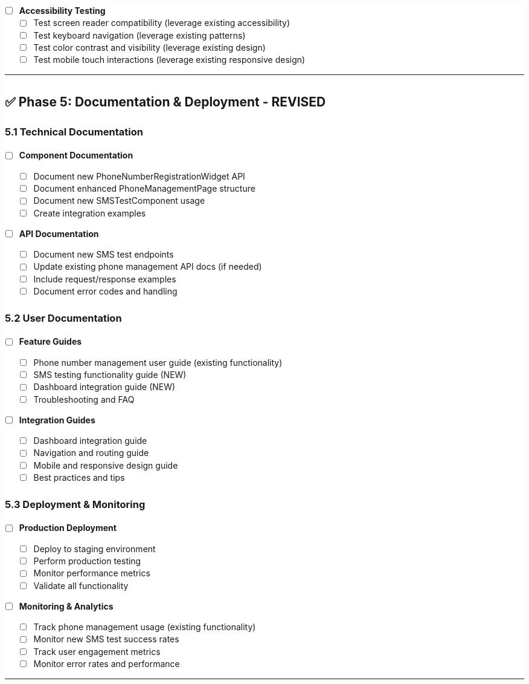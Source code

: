 - [ ] **Accessibility Testing**
  - [ ] Test screen reader compatibility (leverage existing accessibility)
  - [ ] Test keyboard navigation (leverage existing patterns)
  - [ ] Test color contrast and visibility (leverage existing design)
  - [ ] Test mobile touch interactions (leverage existing responsive design)

---

## ✅ **Phase 5: Documentation & Deployment - REVISED**

### **5.1 Technical Documentation**

- [ ] **Component Documentation**

  - [ ] Document new PhoneNumberRegistrationWidget API
  - [ ] Document enhanced PhoneManagementPage structure
  - [ ] Document new SMSTestComponent usage
  - [ ] Create integration examples

- [ ] **API Documentation**
  - [ ] Document new SMS test endpoints
  - [ ] Update existing phone management API docs (if needed)
  - [ ] Include request/response examples
  - [ ] Document error codes and handling

### **5.2 User Documentation**

- [ ] **Feature Guides**

  - [ ] Phone number management user guide (existing functionality)
  - [ ] SMS testing functionality guide (NEW)
  - [ ] Dashboard integration guide (NEW)
  - [ ] Troubleshooting and FAQ

- [ ] **Integration Guides**
  - [ ] Dashboard integration guide
  - [ ] Navigation and routing guide
  - [ ] Mobile and responsive design guide
  - [ ] Best practices and tips

### **5.3 Deployment & Monitoring**

- [ ] **Production Deployment**

  - [ ] Deploy to staging environment
  - [ ] Perform production testing
  - [ ] Monitor performance metrics
  - [ ] Validate all functionality

- [ ] **Monitoring & Analytics**
  - [ ] Track phone management usage (existing functionality)
  - [ ] Monitor new SMS test success rates
  - [ ] Track user engagement metrics
  - [ ] Monitor error rates and performance

---